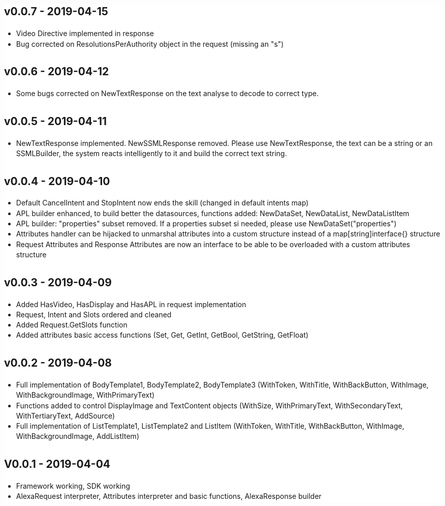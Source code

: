 
v0.0.7 - 2019-04-15
-----------------------
- Video Directive implemented in response
- Bug corrected on ResolutionsPerAuthority object in the request (missing an "s")


v0.0.6 - 2019-04-12
-----------------------
- Some bugs corrected on NewTextResponse on the text analyse to decode to correct type.


v0.0.5 - 2019-04-11
-----------------------
- NewTextResponse implemented. NewSSMLResponse removed. Please use NewTextResponse, the text can be a string or an SSMLBuilder, the system reacts intelligently to it and build the correct text string.


v0.0.4 - 2019-04-10
-----------------------
- Default CancelIntent and StopIntent now ends the skill (changed in default intents map)
- APL builder enhanced, to build better the datasources, functions added: NewDataSet, NewDataList, NewDataListItem
- APL builder: "properties" subset removed. If a properties subset si needed, please use NewDataSet("properties")
- Attributes handler can be hijacked to unmarshal attributes into a custom structure instead of a map[string]interface{} structure
- Request Attributes and Response Attributes are now an interface to be able to be overloaded with a custom attributes structure


v0.0.3 - 2019-04-09
-----------------------
- Added HasVideo, HasDisplay and HasAPL in request implementation
- Request, Intent and Slots ordered and cleaned
- Added Request.GetSlots function
- Added attributes basic access functions (Set, Get, GetInt, GetBool, GetString, GetFloat)


v0.0.2 - 2019-04-08
-----------------------
- Full implementation of BodyTemplate1, BodyTemplate2, BodyTemplate3 (WithToken, WithTitle, WithBackButton, WithImage, WithBackgroundImage, WithPrimaryText)
- Functions added to control DisplayImage and TextContent objects (WithSize, WithPrimaryText, WithSecondaryText, WithTertiaryText, AddSource)
- Full implementation of ListTemplate1, ListTemplate2 and ListItem (WithToken, WithTitle, WithBackButton, WithImage, WithBackgroundImage, AddListItem)


V0.0.1 - 2019-04-04
-----------------------
- Framework working, SDK working
- AlexaRequest interpreter, Attributes interpreter and basic functions, AlexaResponse builder
